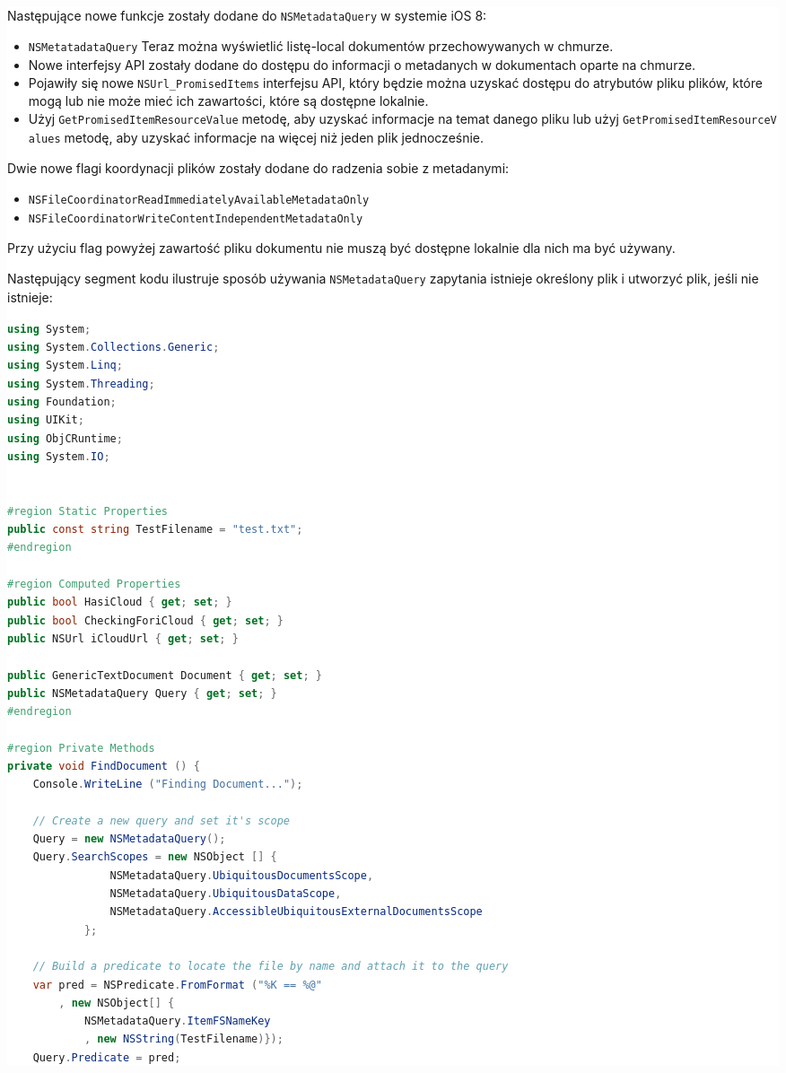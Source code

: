 Następujące nowe funkcje zostały dodane do `NSMetadataQuery` w systemie iOS 8:

-   `NSMetatadataQuery` Teraz można wyświetlić listę-local dokumentów przechowywanych w chmurze.
-  Nowe interfejsy API zostały dodane do dostępu do informacji o metadanych w dokumentach oparte na chmurze. 
-  Pojawiły się nowe `NSUrl_PromisedItems` interfejsu API, który będzie można uzyskać dostępu do atrybutów pliku plików, które mogą lub nie może mieć ich zawartości, które są dostępne lokalnie.
-  Użyj `GetPromisedItemResourceValue` metodę, aby uzyskać informacje na temat danego pliku lub użyj `GetPromisedItemResourceValues` metodę, aby uzyskać informacje na więcej niż jeden plik jednocześnie.


Dwie nowe flagi koordynacji plików zostały dodane do radzenia sobie z metadanymi:

-   `NSFileCoordinatorReadImmediatelyAvailableMetadataOnly` 
-   `NSFileCoordinatorWriteContentIndependentMetadataOnly` 


Przy użyciu flag powyżej zawartość pliku dokumentu nie muszą być dostępne lokalnie dla nich ma być używany.

Następujący segment kodu ilustruje sposób używania `NSMetadataQuery` zapytania istnieje określony plik i utworzyć plik, jeśli nie istnieje:

```csharp
using System;
using System.Collections.Generic;
using System.Linq;
using System.Threading;
using Foundation;
using UIKit;
using ObjCRuntime;
using System.IO;


#region Static Properties
public const string TestFilename = "test.txt"; 
#endregion

#region Computed Properties
public bool HasiCloud { get; set; }
public bool CheckingForiCloud { get; set; }
public NSUrl iCloudUrl { get; set; }

public GenericTextDocument Document { get; set; }
public NSMetadataQuery Query { get; set; }
#endregion

#region Private Methods
private void FindDocument () {
    Console.WriteLine ("Finding Document...");

    // Create a new query and set it's scope
    Query = new NSMetadataQuery();
    Query.SearchScopes = new NSObject [] {
                NSMetadataQuery.UbiquitousDocumentsScope,
                NSMetadataQuery.UbiquitousDataScope,
                NSMetadataQuery.AccessibleUbiquitousExternalDocumentsScope
            };

    // Build a predicate to locate the file by name and attach it to the query
    var pred = NSPredicate.FromFormat ("%K == %@"
        , new NSObject[] {
            NSMetadataQuery.ItemFSNameKey
            , new NSString(TestFilename)});
    Query.Predicate = pred;

```